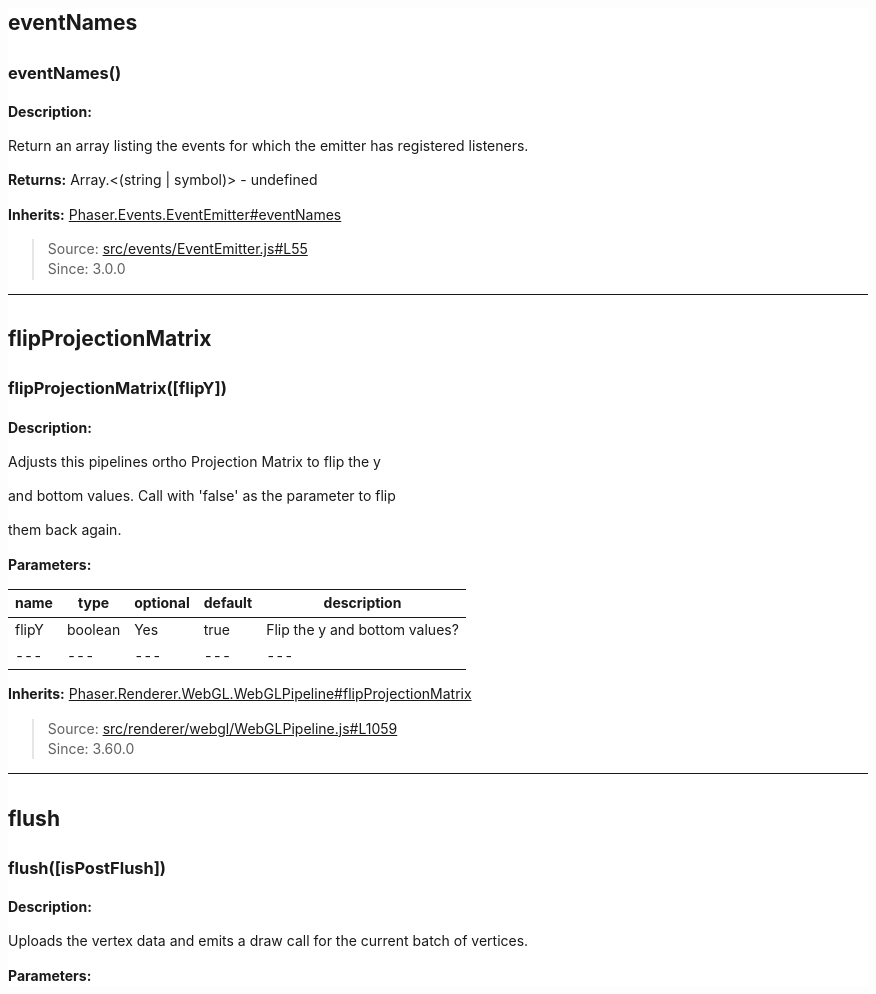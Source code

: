 ## eventNames

### <instance> eventNames()

**Description:**

Return an array listing the events for which the emitter has registered listeners.

**Returns:** Array.<(string | symbol)> - undefined

**Inherits:** [Phaser.Events.EventEmitter#eventNames](events-eventemitter.md)

> Source: [src/events/EventEmitter.js#L55](https://github.com/phaserjs/phaser/blob/v3.87.0/src/events/EventEmitter.js#L55)  
> Since: 3.0.0

---

## flipProjectionMatrix

### <instance> flipProjectionMatrix([flipY])

**Description:**

Adjusts this pipelines ortho Projection Matrix to flip the y

and bottom values. Call with 'false' as the parameter to flip

them back again.

**Parameters:**

| name | type | optional | default | description |
| --- | --- | --- | --- | --- |
| flipY | boolean | Yes | true | Flip the y and bottom values? |
| --- | --- | --- | --- | --- |

**Inherits:** [Phaser.Renderer.WebGL.WebGLPipeline#flipProjectionMatrix](renderer-webgl-webglpipeline.md)

> Source: [src/renderer/webgl/WebGLPipeline.js#L1059](https://github.com/phaserjs/phaser/blob/v3.87.0/src/renderer/webgl/WebGLPipeline.js#L1059)  
> Since: 3.60.0

---

## flush

### <instance> flush([isPostFlush])

**Description:**

Uploads the vertex data and emits a draw call for the current batch of vertices.

**Parameters:**

